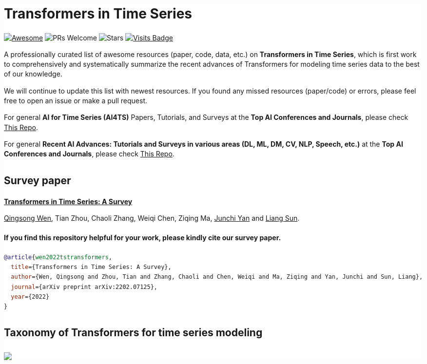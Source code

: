 # Transformers in Time Series  

[![Awesome](https://awesome.re/badge.svg)](https://awesome.re) 
![PRs Welcome](https://img.shields.io/badge/PRs-Welcome-green) 
![Stars](https://img.shields.io/github/stars/qingsongedu/time-series-transformers-review)
[![Visits Badge](https://badges.pufler.dev/visits/qingsongedu/time-series-transformers-review)](https://badges.pufler.dev/visits/qingsongedu/time-series-transformers-review)



A professionally curated list of awesome resources (paper, code, data, etc.) on **Transformers in Time Series**, which is first work to comprehensively and systematically summarize the recent advances of Transformers for modeling time series data to the best of our knowledge.

We will continue to update this list with newest resources. If you found any missed resources (paper/code) or errors, please feel free to open an issue or make a pull request.

For general **AI for Time Series (AI4TS)** Papers, Tutorials, and Surveys at the **Top AI Conferences and Journals**, please check [This Repo](https://github.com/qingsongedu/awesome-AI-for-time-series-papers). 

For general **Recent AI Advances: Tutorials and Surveys in various areas (DL, ML, DM, CV, NLP, Speech, etc.)** at the **Top AI Conferences and Journals**, please check [This Repo](https://github.com/qingsongedu/awesome-AI-tutorials-surveys). 




## Survey paper

[**Transformers in Time Series: A Survey**](https://arxiv.org/pdf/2202.07125.pdf)

[Qingsong Wen](https://sites.google.com/site/qingsongwen8/), Tian Zhou, Chaoli Zhang, Weiqi Chen, Ziqing Ma, [Junchi Yan](https://thinklab.sjtu.edu.cn/) and [Liang Sun](https://scholar.google.com/citations?user=8JbrsgUAAAAJ&hl=en).

#### If you find this repository helpful for your work, please kindly cite our survey paper.

```bibtex
@article{wen2022tstransformers,
  title={Transformers in Time Series: A Survey},
  author={Wen, Qingsong and Zhou, Tian and Zhang, Chaoli and Chen, Weiqi and Ma, Ziqing and Yan, Junchi and Sun, Liang},
  journal={arXiv preprint arXiv:2202.07125},
  year={2022}
}
```

## Taxonomy of Transformers for time series modeling

<img src="TS_Xformer_V2.jpg" width=700 align=middle> <br />

